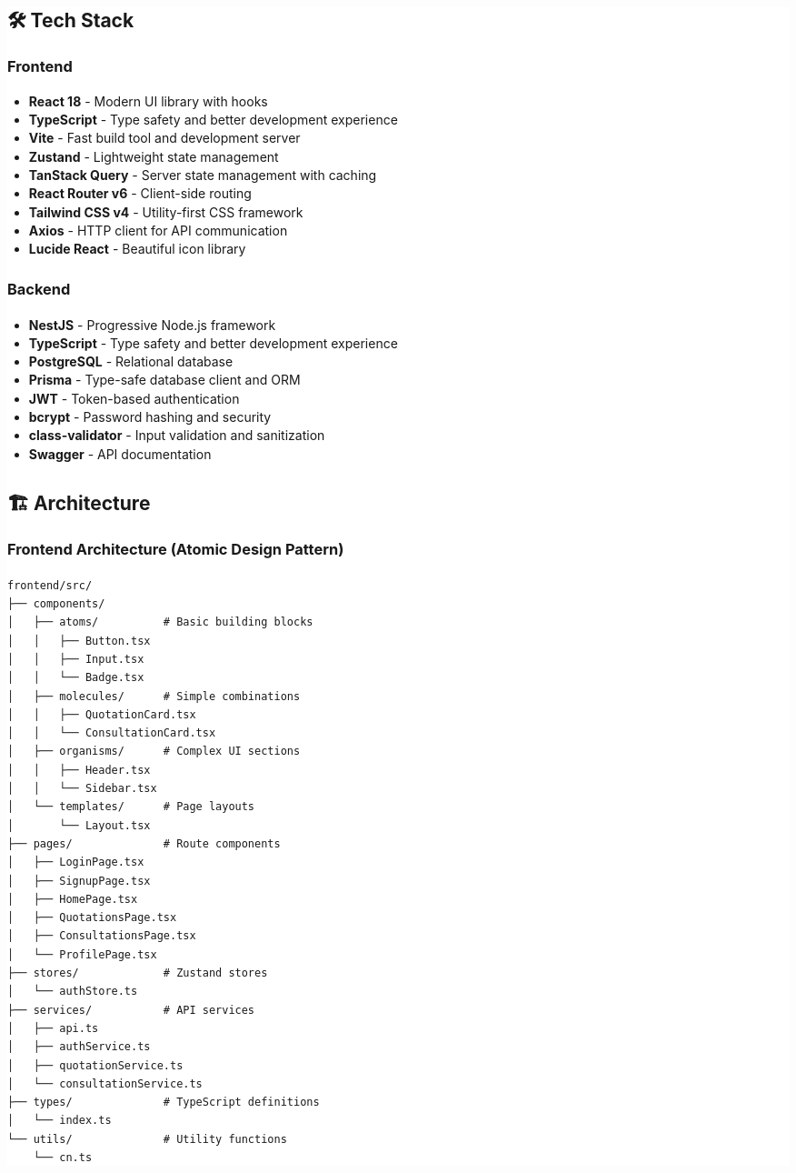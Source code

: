 ## 🛠 Tech Stack

### Frontend
- **React 18** - Modern UI library with hooks
- **TypeScript** - Type safety and better development experience
- **Vite** - Fast build tool and development server
- **Zustand** - Lightweight state management
- **TanStack Query** - Server state management with caching
- **React Router v6** - Client-side routing
- **Tailwind CSS v4** - Utility-first CSS framework
- **Axios** - HTTP client for API communication
- **Lucide React** - Beautiful icon library

### Backend
- **NestJS** - Progressive Node.js framework
- **TypeScript** - Type safety and better development experience
- **PostgreSQL** - Relational database
- **Prisma** - Type-safe database client and ORM
- **JWT** - Token-based authentication
- **bcrypt** - Password hashing and security
- **class-validator** - Input validation and sanitization
- **Swagger** - API documentation

## 🏗 Architecture

### Frontend Architecture (Atomic Design Pattern)

```
frontend/src/
├── components/
│   ├── atoms/          # Basic building blocks
│   │   ├── Button.tsx
│   │   ├── Input.tsx
│   │   └── Badge.tsx
│   ├── molecules/      # Simple combinations
│   │   ├── QuotationCard.tsx
│   │   └── ConsultationCard.tsx
│   ├── organisms/      # Complex UI sections
│   │   ├── Header.tsx
│   │   └── Sidebar.tsx
│   └── templates/      # Page layouts
│       └── Layout.tsx
├── pages/              # Route components
│   ├── LoginPage.tsx
│   ├── SignupPage.tsx
│   ├── HomePage.tsx
│   ├── QuotationsPage.tsx
│   ├── ConsultationsPage.tsx
│   └── ProfilePage.tsx
├── stores/             # Zustand stores
│   └── authStore.ts
├── services/           # API services
│   ├── api.ts
│   ├── authService.ts
│   ├── quotationService.ts
│   └── consultationService.ts
├── types/              # TypeScript definitions
│   └── index.ts
└── utils/              # Utility functions
    └── cn.ts
```
